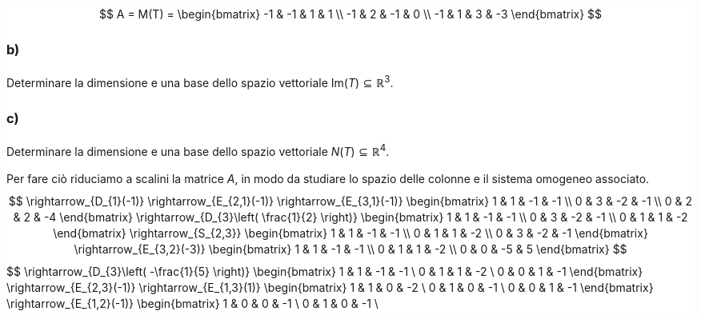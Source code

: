 $$
A = M(T) = 
\begin{bmatrix}
-1 & -1 & 1 & 1 \\
-1 & 2 & -1 & 0 \\
-1 & 1 & 3 & -3
\end{bmatrix}
$$
### b)
Determinare la dimensione e una base dello spazio vettoriale $\mathrm{Im}(T) \subseteq \mathbb{R}^{3}$.

### c)
Determinare la dimensione e una base dello spazio vettoriale $N(T) \subseteq \mathbb{R}^{4}$.

Per fare ciò riduciamo a scalini la matrice $A$, in modo da studiare lo spazio delle colonne e il sistema omogeneo associato.
$$
\rightarrow_{D_{1}(-1)}
\rightarrow_{E_{2,1}(-1)}
\rightarrow_{E_{3,1}(-1)}
\begin{bmatrix}
1 & 1 & -1 & -1 \\
0 & 3 & -2 & -1 \\
0 & 2 & 2 & -4
\end{bmatrix}
\rightarrow_{D_{3}\left( \frac{1}{2} \right)}
\begin{bmatrix}
1 & 1 & -1 & -1 \\
0 & 3 & -2 & -1 \\
0 & 1 & 1 & -2
\end{bmatrix}
\rightarrow_{S_{2,3}}
\begin{bmatrix}
1 & 1 & -1 & -1 \\
0 & 1 & 1 & -2 \\
0 & 3 & -2 & -1
\end{bmatrix}
\rightarrow_{E_{3,2}(-3)}
\begin{bmatrix}
1 & 1 & -1 & -1 \\
0 & 1 & 1 & -2 \\
0 & 0 & -5 & 5
\end{bmatrix}
$$
$$
\rightarrow_{D_{3}\left( -\frac{1}{5} \right)}
\begin{bmatrix}
1 & 1 & -1 & -1 \\
0 & 1 & 1 & -2 \\
0 & 0 & 1 & -1
\end{bmatrix}
\rightarrow_{E_{2,3}(-1)}
\rightarrow_{E_{1,3}(1)}
\begin{bmatrix}
1 & 1 & 0 & -2 \\
0 & 1 & 0 & -1 \\
0 & 0 & 1 & -1
\end{bmatrix}
\rightarrow_{E_{1,2}(-1)}
\begin{bmatrix}
1 & 0 & 0 & -1 \\
0 & 1 & 0 & -1 \\